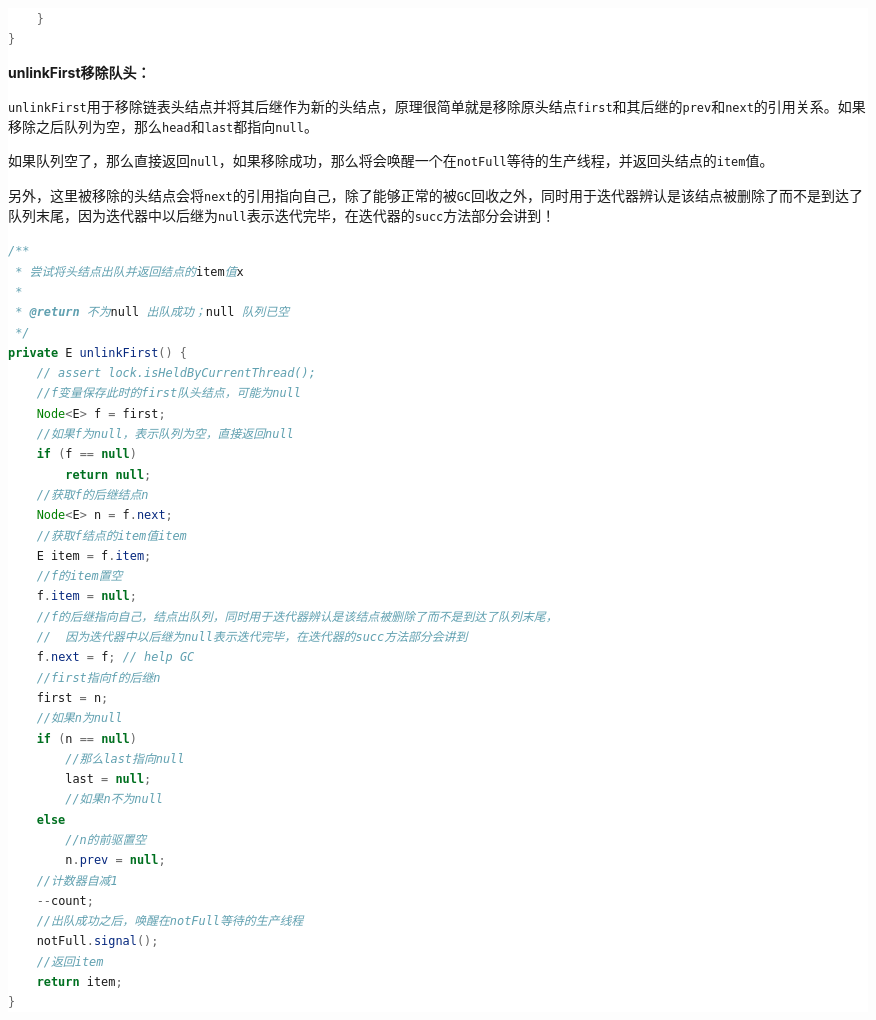 ```java
    }
}
```

**unlinkFirst移除队头：**

`unlinkFirst`用于移除链表头结点并将其后继作为新的头结点，原理很简单就是移除原头结点`first`和其后继的`prev`和`next`的引用关系。如果移除之后队列为空，那么`head`和`last`都指向`null`。

如果队列空了，那么直接返回`null`，如果移除成功，那么将会唤醒一个在`notFull`等待的生产线程，并返回头结点的`item`值。

另外，这里被移除的头结点会将`next`的引用指向自己，除了能够正常的被`GC`回收之外，同时用于迭代器辨认是该结点被删除了而不是到达了队列末尾，因为迭代器中以后继为`null`表示迭代完毕，在迭代器的`succ`方法部分会讲到！

```java
/**
 * 尝试将头结点出队并返回结点的item值x
 *
 * @return 不为null 出队成功；null 队列已空
 */
private E unlinkFirst() {
    // assert lock.isHeldByCurrentThread();
    //f变量保存此时的first队头结点，可能为null
    Node<E> f = first;
    //如果f为null，表示队列为空，直接返回null
    if (f == null)
        return null;
    //获取f的后继结点n
    Node<E> n = f.next;
    //获取f结点的item值item
    E item = f.item;
    //f的item置空
    f.item = null;
    //f的后继指向自己，结点出队列，同时用于迭代器辨认是该结点被删除了而不是到达了队列末尾，
    //  因为迭代器中以后继为null表示迭代完毕，在迭代器的succ方法部分会讲到
    f.next = f; // help GC
    //first指向f的后继n
    first = n;
    //如果n为null
    if (n == null)
        //那么last指向null
        last = null;
        //如果n不为null
    else
        //n的前驱置空
        n.prev = null;
    //计数器自减1
    --count;
    //出队成功之后，唤醒在notFull等待的生产线程
    notFull.signal();
    //返回item
    return item;
}
```
